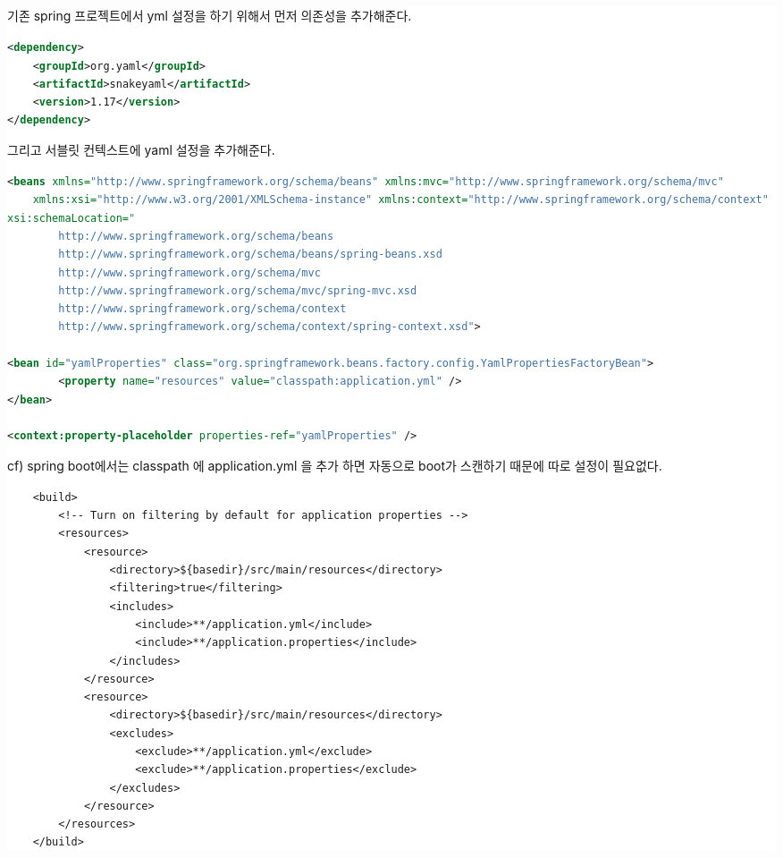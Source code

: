 기존 spring 프로젝트에서 yml 설정을 하기 위해서 먼저 의존성을 추가해준다.

```xml
<dependency>
    <groupId>org.yaml</groupId>
    <artifactId>snakeyaml</artifactId>
    <version>1.17</version>
</dependency>
```

그리고 서블릿 컨텍스트에 yaml 설정을 추가해준다.

```xml
<beans xmlns="http://www.springframework.org/schema/beans" xmlns:mvc="http://www.springframework.org/schema/mvc"
    xmlns:xsi="http://www.w3.org/2001/XMLSchema-instance" xmlns:context="http://www.springframework.org/schema/context" xsi:schemaLocation="
        http://www.springframework.org/schema/beans
        http://www.springframework.org/schema/beans/spring-beans.xsd
        http://www.springframework.org/schema/mvc
        http://www.springframework.org/schema/mvc/spring-mvc.xsd
        http://www.springframework.org/schema/context 
        http://www.springframework.org/schema/context/spring-context.xsd">

<bean id="yamlProperties" class="org.springframework.beans.factory.config.YamlPropertiesFactoryBean">
        <property name="resources" value="classpath:application.yml" />
</bean>

<context:property-placeholder properties-ref="yamlProperties" />
```

cf\) spring boot에서는 classpath 에 application.yml 을 추가 하면 자동으로 boot가 스캔하기 때문에 따로 설정이 필요없다.

```
    <build>
        <!-- Turn on filtering by default for application properties -->
        <resources>
            <resource>
                <directory>${basedir}/src/main/resources</directory>
                <filtering>true</filtering>
                <includes>
                    <include>**/application.yml</include>
                    <include>**/application.properties</include>
                </includes>
            </resource>
            <resource>
                <directory>${basedir}/src/main/resources</directory>
                <excludes>
                    <exclude>**/application.yml</exclude>
                    <exclude>**/application.properties</exclude>
                </excludes>
            </resource>
        </resources>
    </build>
```
